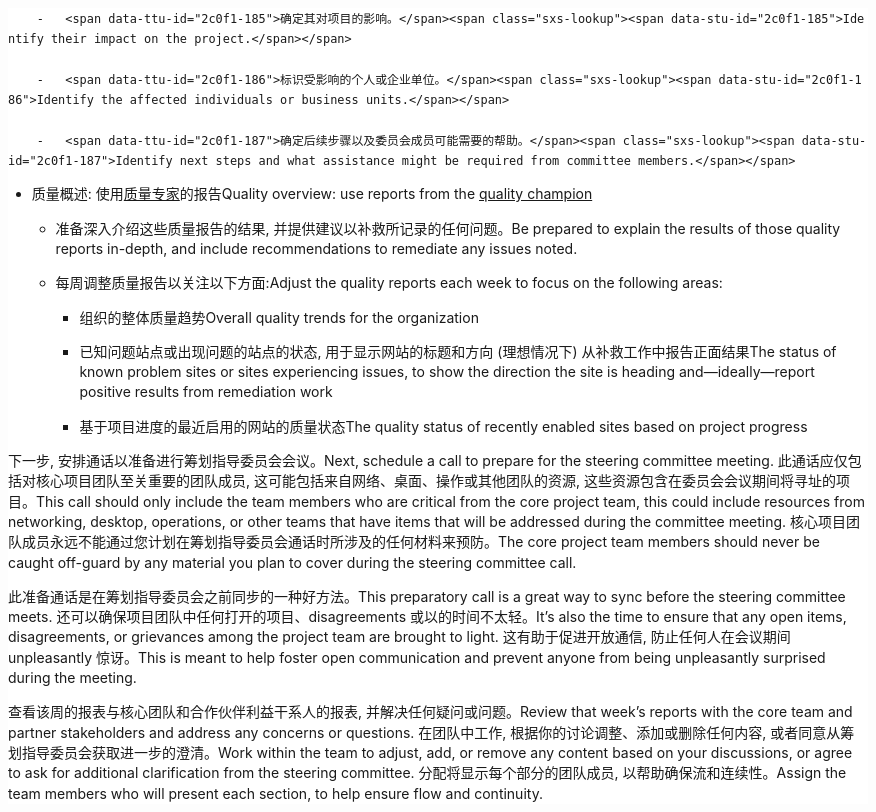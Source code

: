         -   <span data-ttu-id="2c0f1-185">确定其对项目的影响。</span><span class="sxs-lookup"><span data-stu-id="2c0f1-185">Identify their impact on the project.</span></span>

        -   <span data-ttu-id="2c0f1-186">标识受影响的个人或企业单位。</span><span class="sxs-lookup"><span data-stu-id="2c0f1-186">Identify the affected individuals or business units.</span></span>

        -   <span data-ttu-id="2c0f1-187">确定后续步骤以及委员会成员可能需要的帮助。</span><span class="sxs-lookup"><span data-stu-id="2c0f1-187">Identify next steps and what assistance might be required from committee members.</span></span>

-   <span data-ttu-id="2c0f1-188">质量概述: 使用[质量专家](envision-planning-for-service-management-and-quality-complete-guide.md#the-quality-champion-role)的报告</span><span class="sxs-lookup"><span data-stu-id="2c0f1-188">Quality overview: use reports from the [quality champion](envision-planning-for-service-management-and-quality-complete-guide.md#the-quality-champion-role)</span></span>

    -   <span data-ttu-id="2c0f1-189">准备深入介绍这些质量报告的结果, 并提供建议以补救所记录的任何问题。</span><span class="sxs-lookup"><span data-stu-id="2c0f1-189">Be prepared to explain the results of those quality reports in-depth, and include recommendations to remediate any issues noted.</span></span>

    -   <span data-ttu-id="2c0f1-190">每周调整质量报告以关注以下方面:</span><span class="sxs-lookup"><span data-stu-id="2c0f1-190">Adjust the quality reports each week to focus on the following areas:</span></span>

        -   <span data-ttu-id="2c0f1-191">组织的整体质量趋势</span><span class="sxs-lookup"><span data-stu-id="2c0f1-191">Overall quality trends for the organization</span></span>

        -   <span data-ttu-id="2c0f1-192">已知问题站点或出现问题的站点的状态, 用于显示网站的标题和方向 (理想情况下) 从补救工作中报告正面结果</span><span class="sxs-lookup"><span data-stu-id="2c0f1-192">The status of known problem sites or sites experiencing issues, to show the direction the site is heading and—ideally—report positive results from remediation work</span></span>

        -   <span data-ttu-id="2c0f1-193">基于项目进度的最近启用的网站的质量状态</span><span class="sxs-lookup"><span data-stu-id="2c0f1-193">The quality status of recently enabled sites based on project progress</span></span>

<span data-ttu-id="2c0f1-194">下一步, 安排通话以准备进行筹划指导委员会会议。</span><span class="sxs-lookup"><span data-stu-id="2c0f1-194">Next, schedule a call to prepare for the steering committee meeting.</span></span> <span data-ttu-id="2c0f1-195">此通话应仅包括对核心项目团队至关重要的团队成员, 这可能包括来自网络、桌面、操作或其他团队的资源, 这些资源包含在委员会会议期间将寻址的项目。</span><span class="sxs-lookup"><span data-stu-id="2c0f1-195">This call should only include the team members who are critical from the core project team, this could include resources from networking, desktop, operations, or other teams that have items that will be addressed during the committee meeting.</span></span> <span data-ttu-id="2c0f1-196">核心项目团队成员永远不能通过您计划在筹划指导委员会通话时所涉及的任何材料来预防。</span><span class="sxs-lookup"><span data-stu-id="2c0f1-196">The core project team members should never be caught off-guard by any material you plan to cover during the steering committee call.</span></span>

<span data-ttu-id="2c0f1-197">此准备通话是在筹划指导委员会之前同步的一种好方法。</span><span class="sxs-lookup"><span data-stu-id="2c0f1-197">This preparatory call is a great way to sync before the steering committee meets.</span></span> <span data-ttu-id="2c0f1-198">还可以确保项目团队中任何打开的项目、disagreements 或以的时间不太轻。</span><span class="sxs-lookup"><span data-stu-id="2c0f1-198">It’s also the time to ensure that any open items, disagreements, or grievances among the project team are brought to light.</span></span> <span data-ttu-id="2c0f1-199">这有助于促进开放通信, 防止任何人在会议期间 unpleasantly 惊讶。</span><span class="sxs-lookup"><span data-stu-id="2c0f1-199">This is meant to help foster open communication and prevent anyone from being unpleasantly surprised during the meeting.</span></span>

<span data-ttu-id="2c0f1-200">查看该周的报表与核心团队和合作伙伴利益干系人的报表, 并解决任何疑问或问题。</span><span class="sxs-lookup"><span data-stu-id="2c0f1-200">Review that week’s reports with the core team and partner stakeholders and address any concerns or questions.</span></span> <span data-ttu-id="2c0f1-201">在团队中工作, 根据你的讨论调整、添加或删除任何内容, 或者同意从筹划指导委员会获取进一步的澄清。</span><span class="sxs-lookup"><span data-stu-id="2c0f1-201">Work within the team to adjust, add, or remove any content based on your discussions, or agree to ask for additional clarification from the steering committee.</span></span> <span data-ttu-id="2c0f1-202">分配将显示每个部分的团队成员, 以帮助确保流和连续性。</span><span class="sxs-lookup"><span data-stu-id="2c0f1-202">Assign the team members who will present each section, to help ensure flow and continuity.</span></span>
